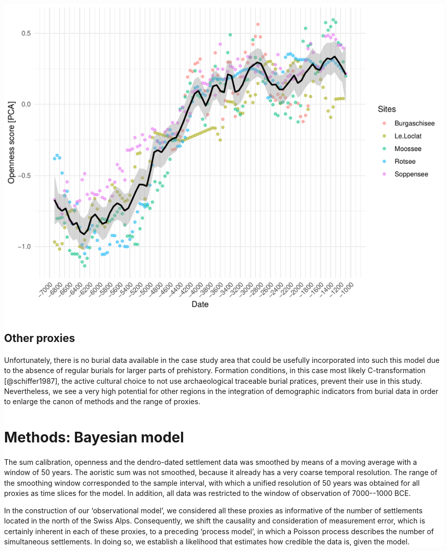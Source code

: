 ![(\#fig:pollenproxy)Value on the first dimension of the PCA against dating of the samples for the individual pollen profiles and their combined average value as the openness indicator.](../figures/pollenproxy.pdf) 

## Other proxies

Unfortunately, there is no burial data available in the case study area that could be usefully incorporated into such this model due to the absence of regular burials for larger parts of prehistory. Formation conditions, in this case most likely C-transformation [@schiffer1987], the active cultural choice to not use archaeological traceable burial pratices, prevent their use in this study. Nevertheless, we see a very high potential for other regions in the integration of demographic indicators from burial data in order to enlarge the canon of methods and the range of proxies.

# Methods: Bayesian model

The sum calibration, openness and the dendro-dated settlement data was smoothed by means of a moving average with a window of 50 years. The aoristic sum was not smoothed, because it already has a very coarse temporal resolution. The range of the smoothing window corresponded to the sample interval, with which a unified resolution of 50 years was obtained for all proxies as time slices for the model. In addition, all data was restricted to the window of observation of 7000--1000 BCE.

In the construction of our ‘observational model’, we considered all these proxies as informative of the number of settlements located in the north of the Swiss Alps. Consequently, we shift the causality and consideration of measurement error, which is certainly inherent in each of these proxies, to a preceding ‘process model’, in which a Poisson process describes the number of simultaneous settlements. In doing so, we establish a likelihood that estimates how credible the data is, given the model.
